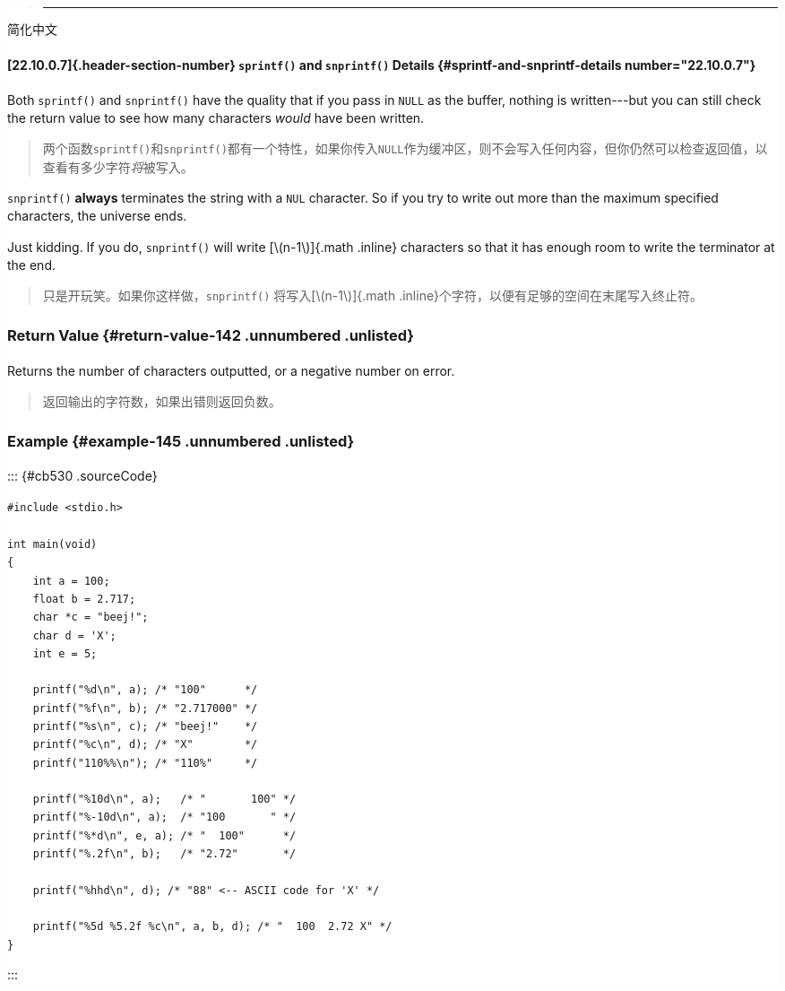 > ------------------------------------------------------------------------------------------------------------------------
简化中文

#### [22.10.0.7]{.header-section-number} `sprintf()` and `snprintf()` Details {#sprintf-and-snprintf-details number="22.10.0.7"}


Both `sprintf()` and `snprintf()` have the quality that if you pass in `NULL` as the buffer, nothing is written---but you can still check the return value to see how many characters *would* have been written.

> 两个函数`sprintf()`和`snprintf()`都有一个特性，如果你传入`NULL`作为缓冲区，则不会写入任何内容，但你仍然可以检查返回值，以查看有多少字符*将*被写入。

`snprintf()` **always** terminates the string with a `NUL` character. So if you try to write out more than the maximum specified characters, the universe ends.


Just kidding. If you do, `snprintf()` will write [\\(n-1\\)]{.math .inline} characters so that it has enough room to write the terminator at the end.

> 只是开玩笑。如果你这样做，`snprintf()` 将写入[\\(n-1\\)]{.math .inline}个字符，以便有足够的空间在末尾写入终止符。

### Return Value {#return-value-142 .unnumbered .unlisted}


Returns the number of characters outputted, or a negative number on error.

> 返回输出的字符数，如果出错则返回负数。

### Example {#example-145 .unnumbered .unlisted}

::: {#cb530 .sourceCode}
``` {.sourceCode .numberSource .c .numberLines}
#include <stdio.h>

int main(void)
{
    int a = 100;
    float b = 2.717;
    char *c = "beej!";
    char d = 'X';
    int e = 5;

    printf("%d\n", a); /* "100"      */
    printf("%f\n", b); /* "2.717000" */
    printf("%s\n", c); /* "beej!"    */
    printf("%c\n", d); /* "X"        */
    printf("110%%\n"); /* "110%"     */

    printf("%10d\n", a);   /* "       100" */
    printf("%-10d\n", a);  /* "100       " */
    printf("%*d\n", e, a); /* "  100"      */
    printf("%.2f\n", b);   /* "2.72"       */

    printf("%hhd\n", d); /* "88" <-- ASCII code for 'X' */

    printf("%5d %5.2f %c\n", a, b, d); /* "  100  2.72 X" */
}
```
:::
